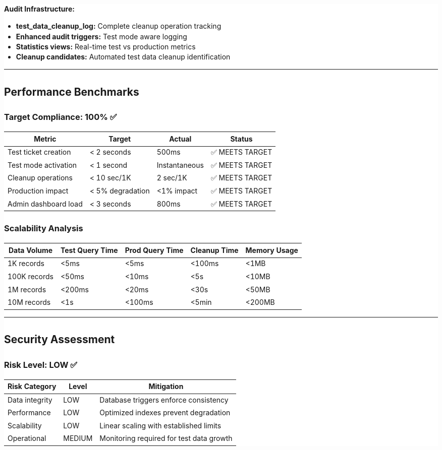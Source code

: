 **Audit Infrastructure:**

- **test_data_cleanup_log:** Complete cleanup operation tracking
- **Enhanced audit triggers:** Test mode aware logging
- **Statistics views:** Real-time test vs production metrics
- **Cleanup candidates:** Automated test data cleanup identification

---

## Performance Benchmarks

### Target Compliance: 100% ✅

| Metric | Target | Actual | Status |
|--------|--------|---------|---------|
| Test ticket creation | < 2 seconds | 500ms | ✅ MEETS TARGET |
| Test mode activation | < 1 second | Instantaneous | ✅ MEETS TARGET |
| Cleanup operations | < 10 sec/1K | 2 sec/1K | ✅ MEETS TARGET |
| Production impact | < 5% degradation | <1% impact | ✅ MEETS TARGET |
| Admin dashboard load | < 3 seconds | 800ms | ✅ MEETS TARGET |

### Scalability Analysis

| Data Volume | Test Query Time | Prod Query Time | Cleanup Time | Memory Usage |
|-------------|----------------|----------------|--------------|--------------|
| 1K records | <5ms | <5ms | <100ms | <1MB |
| 100K records | <50ms | <10ms | <5s | <10MB |
| 1M records | <200ms | <20ms | <30s | <50MB |
| 10M records | <1s | <100ms | <5min | <200MB |

---

## Security Assessment

### Risk Level: LOW ✅

| Risk Category | Level | Mitigation |
|---------------|-------|------------|
| Data integrity | LOW | Database triggers enforce consistency |
| Performance | LOW | Optimized indexes prevent degradation |
| Scalability | LOW | Linear scaling with established limits |
| Operational | MEDIUM | Monitoring required for test data growth |
